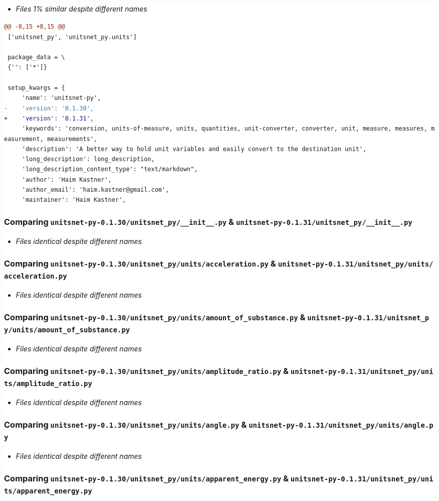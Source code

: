  * *Files 1% similar despite different names*

```diff
@@ -8,15 +8,15 @@
 ['unitsnet_py', 'unitsnet_py.units']
 
 package_data = \
 {'': ['*']}
 
 setup_kwargs = {
     'name': 'unitsnet-py',
-    'version': '0.1.30',
+    'version': '0.1.31',
     'keywords': 'conversion, units-of-measure, units, quantities, unit-converter, converter, unit, measure, measures, measurement, measurements',
     'description': 'A better way to hold unit variables and easily convert to the destination unit',
     'long_description': long_description,
     'long_description_content_type': "text/markdown",
     'author': 'Haim Kastner',
     'author_email': 'haim.kastner@gmail.com',
     'maintainer': 'Haim Kastner',
```

### Comparing `unitsnet-py-0.1.30/unitsnet_py/__init__.py` & `unitsnet-py-0.1.31/unitsnet_py/__init__.py`

 * *Files identical despite different names*

### Comparing `unitsnet-py-0.1.30/unitsnet_py/units/acceleration.py` & `unitsnet-py-0.1.31/unitsnet_py/units/acceleration.py`

 * *Files identical despite different names*

### Comparing `unitsnet-py-0.1.30/unitsnet_py/units/amount_of_substance.py` & `unitsnet-py-0.1.31/unitsnet_py/units/amount_of_substance.py`

 * *Files identical despite different names*

### Comparing `unitsnet-py-0.1.30/unitsnet_py/units/amplitude_ratio.py` & `unitsnet-py-0.1.31/unitsnet_py/units/amplitude_ratio.py`

 * *Files identical despite different names*

### Comparing `unitsnet-py-0.1.30/unitsnet_py/units/angle.py` & `unitsnet-py-0.1.31/unitsnet_py/units/angle.py`

 * *Files identical despite different names*

### Comparing `unitsnet-py-0.1.30/unitsnet_py/units/apparent_energy.py` & `unitsnet-py-0.1.31/unitsnet_py/units/apparent_energy.py`
